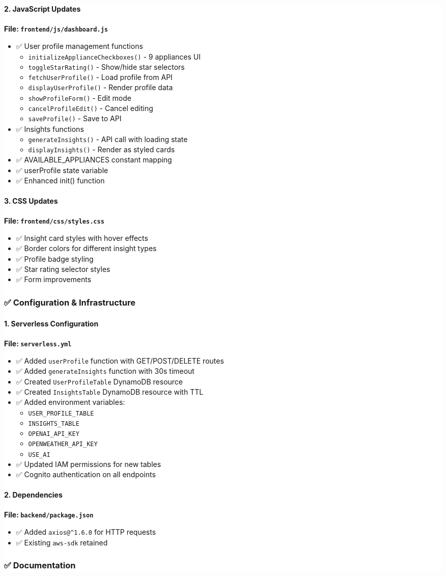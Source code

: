 #### 2. JavaScript Updates

**File: `frontend/js/dashboard.js`**
- ✅ User profile management functions
  - `initializeApplianceCheckboxes()` - 9 appliances UI
  - `toggleStarRating()` - Show/hide star selectors
  - `fetchUserProfile()` - Load profile from API
  - `displayUserProfile()` - Render profile data
  - `showProfileForm()` - Edit mode
  - `cancelProfileEdit()` - Cancel editing
  - `saveProfile()` - Save to API
- ✅ Insights functions
  - `generateInsights()` - API call with loading state
  - `displayInsights()` - Render as styled cards
- ✅ AVAILABLE_APPLIANCES constant mapping
- ✅ userProfile state variable
- ✅ Enhanced init() function

#### 3. CSS Updates

**File: `frontend/css/styles.css`**
- ✅ Insight card styles with hover effects
- ✅ Border colors for different insight types
- ✅ Profile badge styling
- ✅ Star rating selector styles
- ✅ Form improvements

### ✅ Configuration & Infrastructure

#### 1. Serverless Configuration

**File: `serverless.yml`**
- ✅ Added `userProfile` function with GET/POST/DELETE routes
- ✅ Added `generateInsights` function with 30s timeout
- ✅ Created `UserProfileTable` DynamoDB resource
- ✅ Created `InsightsTable` DynamoDB resource with TTL
- ✅ Added environment variables:
  - `USER_PROFILE_TABLE`
  - `INSIGHTS_TABLE`
  - `OPENAI_API_KEY`
  - `OPENWEATHER_API_KEY`
  - `USE_AI`
- ✅ Updated IAM permissions for new tables
- ✅ Cognito authentication on all endpoints

#### 2. Dependencies

**File: `backend/package.json`**
- ✅ Added `axios@^1.6.0` for HTTP requests
- ✅ Existing `aws-sdk` retained

### ✅ Documentation
